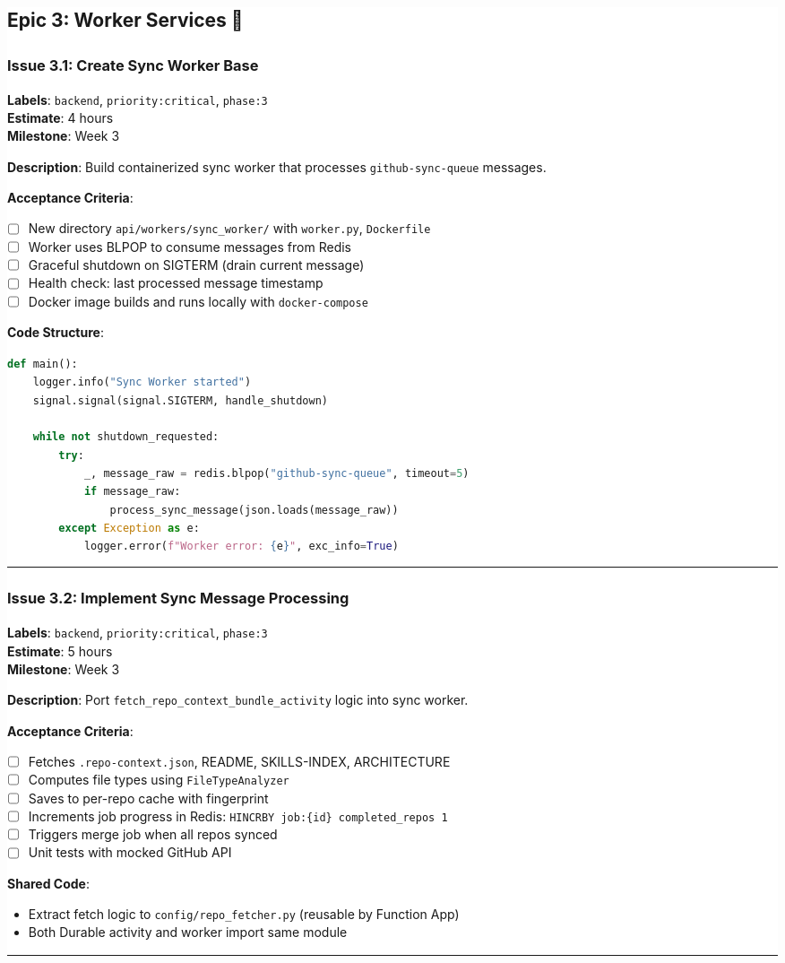
## Epic 3: Worker Services 🤖

### Issue 3.1: Create Sync Worker Base
**Labels**: `backend`, `priority:critical`, `phase:3`  
**Estimate**: 4 hours  
**Milestone**: Week 3

**Description**:
Build containerized sync worker that processes `github-sync-queue` messages.

**Acceptance Criteria**:
- [ ] New directory `api/workers/sync_worker/` with `worker.py`, `Dockerfile`
- [ ] Worker uses BLPOP to consume messages from Redis
- [ ] Graceful shutdown on SIGTERM (drain current message)
- [ ] Health check: last processed message timestamp
- [ ] Docker image builds and runs locally with `docker-compose`

**Code Structure**:
```python
def main():
    logger.info("Sync Worker started")
    signal.signal(signal.SIGTERM, handle_shutdown)
    
    while not shutdown_requested:
        try:
            _, message_raw = redis.blpop("github-sync-queue", timeout=5)
            if message_raw:
                process_sync_message(json.loads(message_raw))
        except Exception as e:
            logger.error(f"Worker error: {e}", exc_info=True)
```

---

### Issue 3.2: Implement Sync Message Processing
**Labels**: `backend`, `priority:critical`, `phase:3`  
**Estimate**: 5 hours  
**Milestone**: Week 3

**Description**:
Port `fetch_repo_context_bundle_activity` logic into sync worker.

**Acceptance Criteria**:
- [ ] Fetches `.repo-context.json`, README, SKILLS-INDEX, ARCHITECTURE
- [ ] Computes file types using `FileTypeAnalyzer`
- [ ] Saves to per-repo cache with fingerprint
- [ ] Increments job progress in Redis: `HINCRBY job:{id} completed_repos 1`
- [ ] Triggers merge job when all repos synced
- [ ] Unit tests with mocked GitHub API

**Shared Code**:
- Extract fetch logic to `config/repo_fetcher.py` (reusable by Function App)
- Both Durable activity and worker import same module

---